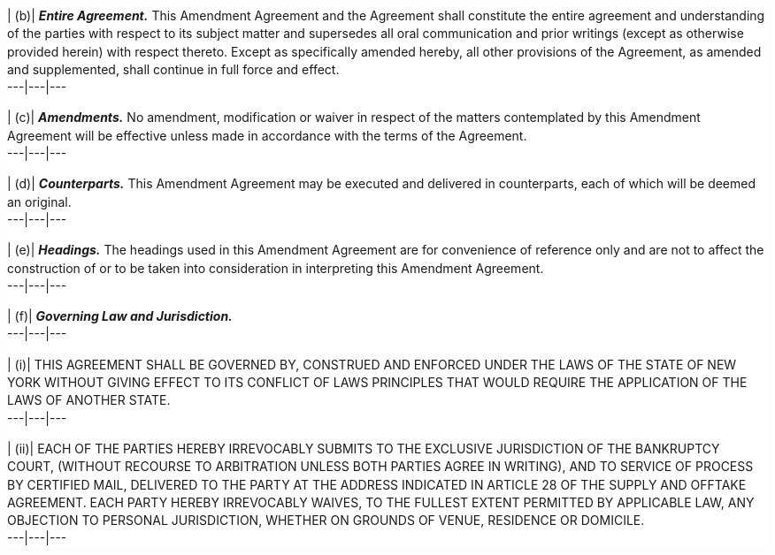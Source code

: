 

| (b)| **_Entire Agreement._** This Amendment Agreement and the Agreement
shall constitute the entire agreement and understanding of the parties with
respect to its subject matter and supersedes all oral communication and prior
writings (except as otherwise provided herein) with respect thereto. Except as
specifically amended hereby, all other provisions of the Agreement, as amended
and supplemented, shall continue in full force and effect.  
---|---|---  
  


| (c)| **_Amendments._** No amendment, modification or waiver in respect of
the matters contemplated by this Amendment Agreement will be effective unless
made in accordance with the terms of the Agreement.  
---|---|---  
  


| (d)| **_Counterparts._** This Amendment Agreement may be executed and
delivered in counterparts, each of which will be deemed an original.  
---|---|---  
  


| (e)| **_Headings._** The headings used in this Amendment Agreement are for
convenience of reference only and are not to affect the construction of or to
be taken into consideration in interpreting this Amendment Agreement.  
---|---|---  
  


| (f)| **_Governing Law and Jurisdiction._**  
---|---|---  
  


| (i)| THIS AGREEMENT SHALL BE GOVERNED BY, CONSTRUED AND ENFORCED UNDER THE
LAWS OF THE STATE OF NEW YORK WITHOUT GIVING EFFECT TO ITS CONFLICT OF LAWS
PRINCIPLES THAT WOULD REQUIRE THE APPLICATION OF THE LAWS OF ANOTHER STATE.  
---|---|---  
  







| (ii)| EACH OF THE PARTIES HEREBY IRREVOCABLY SUBMITS TO THE EXCLUSIVE
JURISDICTION OF THE BANKRUPTCY COURT, (WITHOUT RECOURSE TO ARBITRATION UNLESS
BOTH PARTIES AGREE IN WRITING), AND TO SERVICE OF PROCESS BY CERTIFIED MAIL,
DELIVERED TO THE PARTY AT THE ADDRESS INDICATED IN ARTICLE 28 OF THE SUPPLY
AND OFFTAKE AGREEMENT. EACH PARTY HEREBY IRREVOCABLY WAIVES, TO THE FULLEST
EXTENT PERMITTED BY APPLICABLE LAW, ANY OBJECTION TO PERSONAL JURISDICTION,
WHETHER ON GROUNDS OF VENUE, RESIDENCE OR DOMICILE.  
---|---|---  
  